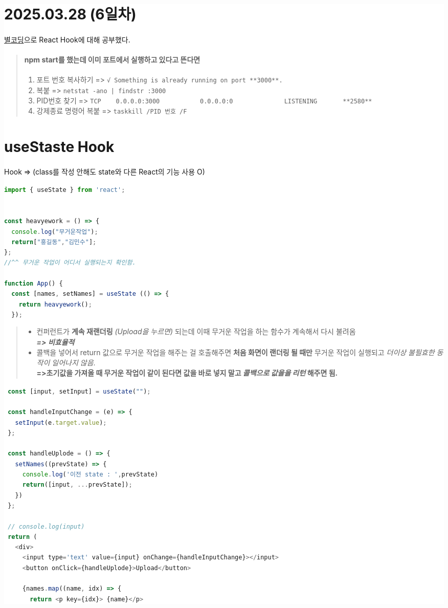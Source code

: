 # 2025.03.28 (6일차)

[별코딩](www.youtube.com/@starcoding)으로 React Hook에 대해 공부했다.

> #### npm start를 했는데 이미 포트에서 실행하고 있다고 뜬다면
>1. 포트 번호 복사하기 => `√ Something is already running on port **3000**.`
>2. 복붙 => `netstat -ano | findstr :3000`
>3. PID번호 찾기 => `TCP    0.0.0.0:3000           0.0.0.0:0              LISTENING       **2580**`
>4. 강제종료 명령어 복붙 => `taskkill /PID 번호 /F`

# useStaste Hook

Hook => (class를 작성 안해도 state와 다른 React의 기능 사용 O)

```javascript
import { useState } from 'react';


const heavyework = () => {
  console.log("무거운작업");
  return["홍길동","김민수"];
};
//^^ 무거운 작업이 어디서 실행되는지 확인함.

function App() {
  const [names, setNames] = useState (() => {
    return heavyework();
  });
```

> - 컨퍼런트가 **계속 재랜더링** _(Upload을 누르면)_ 되는데 이때 무거운 작업을 하는 함수가 계속해서 다시 불려옴 <br> **_=> 비효율적_**
> - 콜백을 넣어서 return 값으로 무거운 작업을 해주는 걸 호출해주면 **처음 화면이 랜더링 될 때만** 무거운 작업이 실행되고 _더이상 불필효한 동작이 일어나지 않음_. <br>
>   **=>초기값을 가져올 때 무거운 작업이 같이 된다면 값을 바로 넣지 말고 _콜백으로 값을을 리턴_ 해주면 됨.**

```javascript
 const [input, setInput] = useState("");

 const handleInputChange = (e) => {
   setInput(e.target.value);
 };

 const handleUplode = () => {
   setNames((prevState) => {
     console.log('이전 state : ',prevState)
     return([input, ...prevState]);
   })
 };

 // console.log(input)
 return (
   <div>
     <input type='text' value={input} onChange={handleInputChange}></input>
     <button onClick={handleUplode}>Upload</button>

     {names.map((name, idx) => {
       return <p key={idx}> {name}</p>
```

